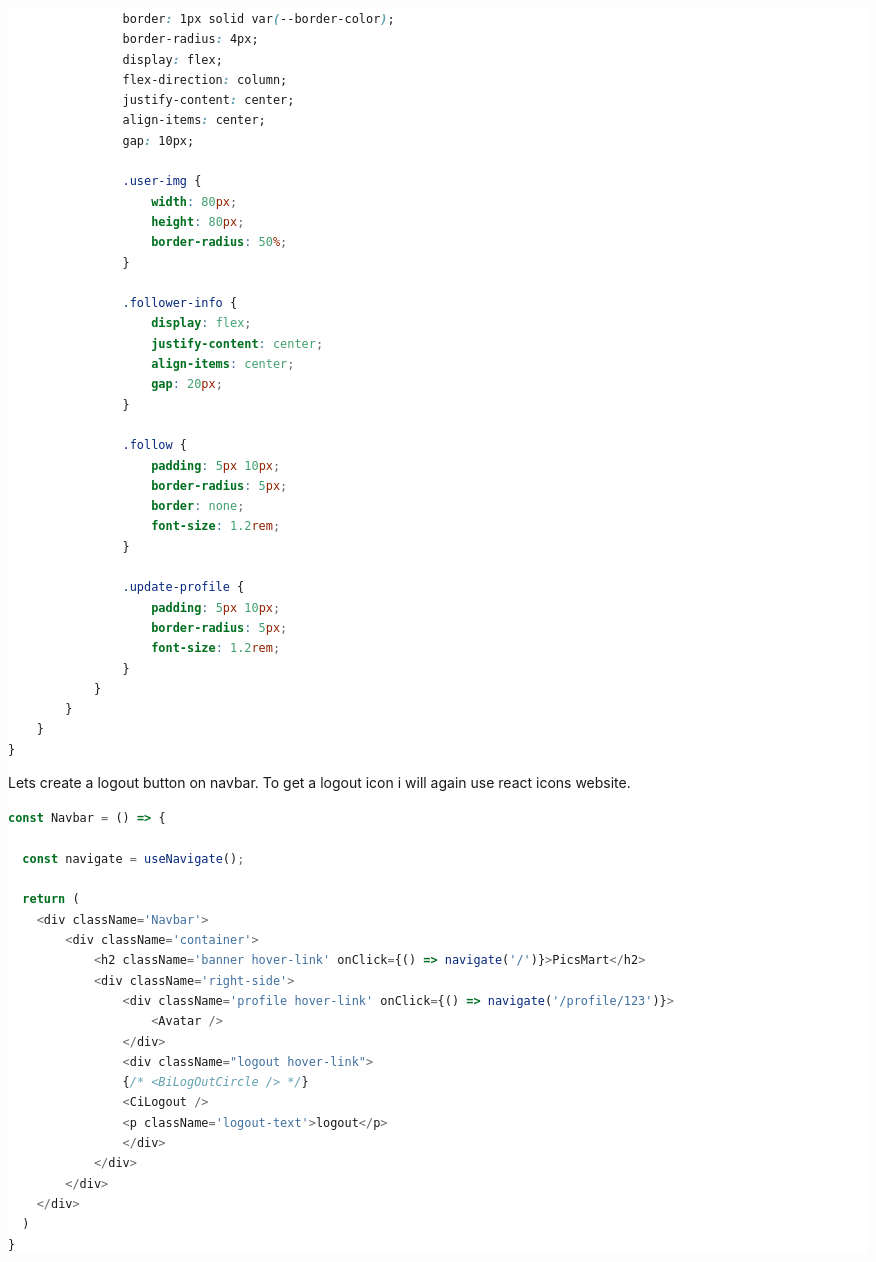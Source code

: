 ```css
                border: 1px solid var(--border-color);
                border-radius: 4px;
                display: flex;
                flex-direction: column;
                justify-content: center;
                align-items: center;
                gap: 10px;

                .user-img {
                    width: 80px;
                    height: 80px;
                    border-radius: 50%;
                }

                .follower-info {
                    display: flex;
                    justify-content: center;
                    align-items: center;
                    gap: 20px;
                }

                .follow {
                    padding: 5px 10px;
                    border-radius: 5px;
                    border: none;
                    font-size: 1.2rem;
                }

                .update-profile {
                    padding: 5px 10px;
                    border-radius: 5px;
                    font-size: 1.2rem;
                }
            }
        }
    }
}
```

Lets create a logout button on navbar. To get a logout icon i will again use react icons website.

```javascript
const Navbar = () => {

  const navigate = useNavigate();

  return (
    <div className='Navbar'>
        <div className='container'>
            <h2 className='banner hover-link' onClick={() => navigate('/')}>PicsMart</h2>
            <div className='right-side'>
                <div className='profile hover-link' onClick={() => navigate('/profile/123')}>
                    <Avatar />
                </div>
                <div className="logout hover-link">
                {/* <BiLogOutCircle /> */}
                <CiLogout />
                <p className='logout-text'>logout</p>
                </div>
            </div>
        </div>
    </div>
  )
}
```